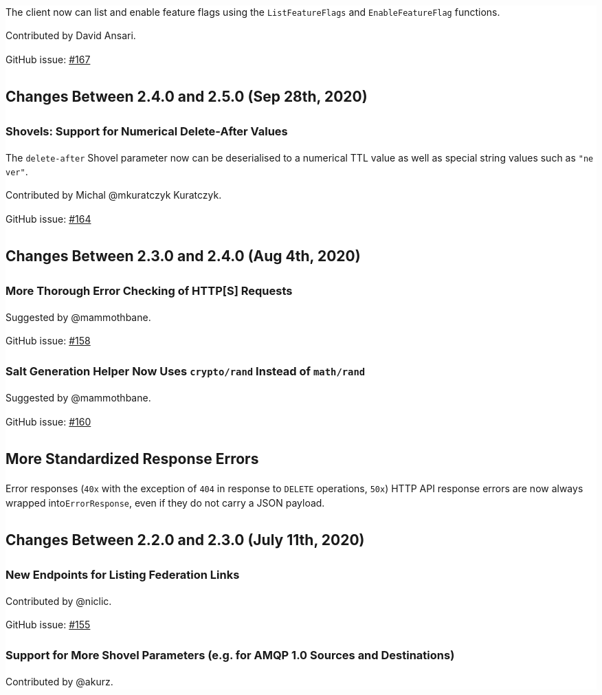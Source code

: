The client now can list and enable feature flags
using the `ListFeatureFlags` and `EnableFeatureFlag` functions.

Contributed by David Ansari.

GitHub issue: [#167](https://github.com/michaelklishin/rabbit-hole/pull/167)

## Changes Between 2.4.0 and 2.5.0 (Sep 28th, 2020)

### Shovels: Support for Numerical Delete-After Values

The `delete-after` Shovel parameter now can be deserialised to
a numerical TTL value as well as special string values such as `"never"`.

Contributed by Michal @mkuratczyk Kuratczyk.

GitHub issue: [#164](https://github.com/michaelklishin/rabbit-hole/pull/164)


## Changes Between 2.3.0 and 2.4.0 (Aug 4th, 2020)

### More Thorough Error Checking of HTTP[S] Requests

Suggested by @mammothbane.

GitHub issue: [#158](https://github.com/michaelklishin/rabbit-hole/issues/158)

### Salt Generation Helper Now Uses `crypto/rand` Instead of `math/rand`

Suggested by @mammothbane.

GitHub issue: [#160](https://github.com/michaelklishin/rabbit-hole/issues/160)

## More Standardized Response Errors

Error responses (`40x` with the exception of `404` in response to `DELETE` operations,
`50x`) HTTP API response errors are now always wrapped into`ErrorResponse`,
even if they do not carry a JSON payload.


## Changes Between 2.2.0 and 2.3.0 (July 11th, 2020)

### New Endpoints for Listing Federation Links

Contributed by @niclic.

GitHub issue: [#155](https://github.com/michaelklishin/rabbit-hole/pull/155)

### Support for More Shovel Parameters (e.g. for AMQP 1.0 Sources and Destinations)

Contributed by @akurz.
